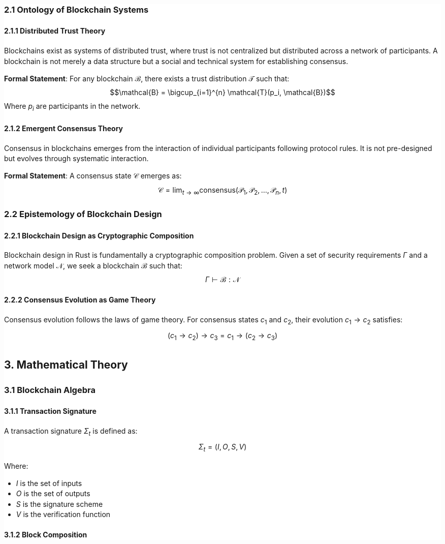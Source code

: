 ### 2.1 Ontology of Blockchain Systems

#### 2.1.1 Distributed Trust Theory

Blockchains exist as systems of distributed trust, where trust is not centralized but distributed across a network of participants. A blockchain is not merely a data structure but a social and technical system for establishing consensus.

**Formal Statement**: For any blockchain $\mathcal{B}$, there exists a trust distribution $\mathcal{T}$ such that:
$$\mathcal{B} = \bigcup_{i=1}^{n} \mathcal{T}(p_i, \mathcal{B})$$
Where $p_i$ are participants in the network.

#### 2.1.2 Emergent Consensus Theory

Consensus in blockchains emerges from the interaction of individual participants following protocol rules. It is not pre-designed but evolves through systematic interaction.

**Formal Statement**: A consensus state $\mathcal{C}$ emerges as:
$$\mathcal{C} = \lim_{t \to \infty} \text{consensus}(\mathcal{P}_1, \mathcal{P}_2, \ldots, \mathcal{P}_n, t)$$

### 2.2 Epistemology of Blockchain Design

#### 2.2.1 Blockchain Design as Cryptographic Composition

Blockchain design in Rust is fundamentally a cryptographic composition problem. Given a set of security requirements $\Gamma$ and a network model $\mathcal{N}$, we seek a blockchain $\mathcal{B}$ such that:
$$\Gamma \vdash \mathcal{B} : \mathcal{N}$$

#### 2.2.2 Consensus Evolution as Game Theory

Consensus evolution follows the laws of game theory. For consensus states $c_1$ and $c_2$, their evolution $c_1 \rightarrow c_2$ satisfies:
$$(c_1 \rightarrow c_2) \rightarrow c_3 = c_1 \rightarrow (c_2 \rightarrow c_3)$$

## 3. Mathematical Theory

### 3.1 Blockchain Algebra

#### 3.1.1 Transaction Signature

A transaction signature $\Sigma_t$ is defined as:
$$\Sigma_t = (I, O, S, V)$$

Where:

- $I$ is the set of inputs
- $O$ is the set of outputs
- $S$ is the signature scheme
- $V$ is the verification function

#### 3.1.2 Block Composition
